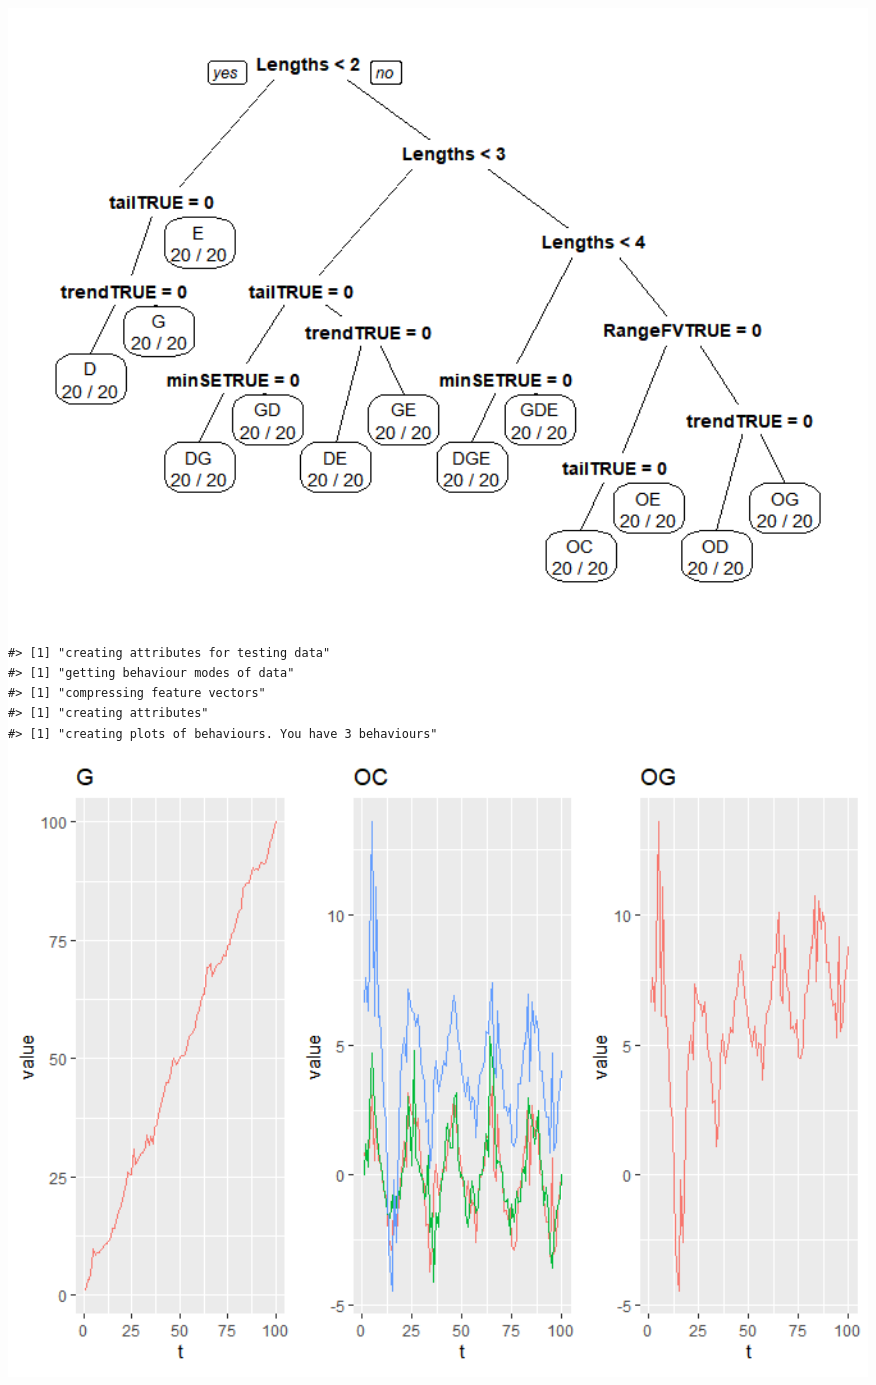<img src="man/figures/README-attributes-1.png" width="100%" />

    #> [1] "creating attributes for testing data"
    #> [1] "getting behaviour modes of data"
    #> [1] "compressing feature vectors"
    #> [1] "creating attributes"
    #> [1] "creating plots of behaviours. You have 3 behaviours"

<img src="man/figures/README-attributes-2.png" width="100%" />
